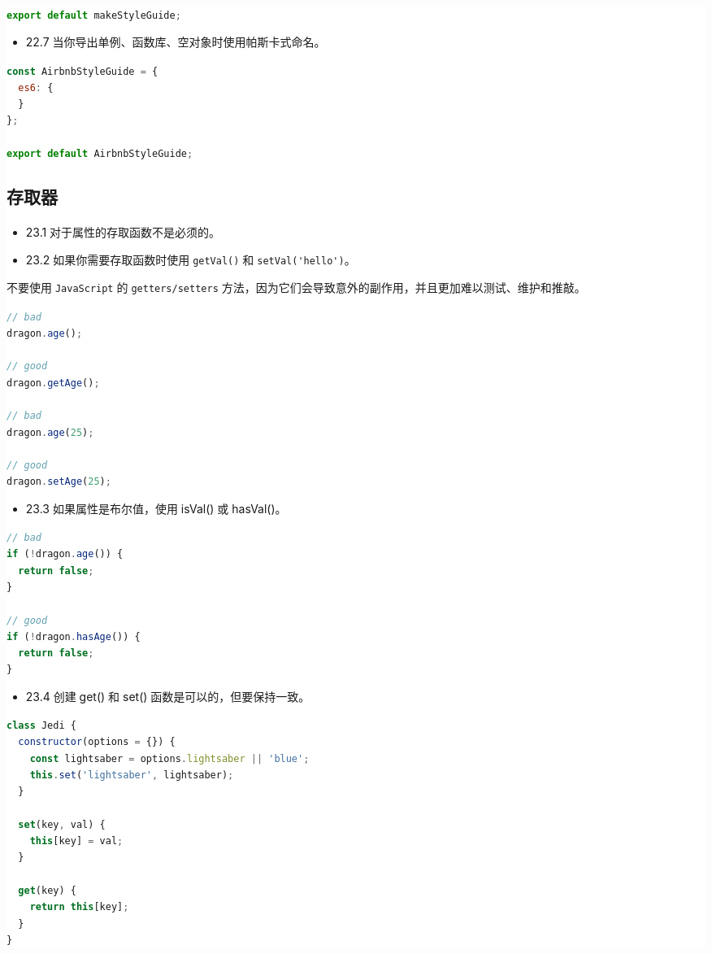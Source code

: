 ```js
export default makeStyleGuide;
```
+ 22.7 当你导出单例、函数库、空对象时使用帕斯卡式命名。
```js
const AirbnbStyleGuide = {
  es6: {
  }
};

export default AirbnbStyleGuide;
```
## 存取器
+ 23.1 对于属性的存取函数不是必须的。

+ 23.2 如果你需要存取函数时使用 `getVal()` 和 `setVal('hello')`。

不要使用 `JavaScript` 的 `getters/setters` 方法，因为它们会导致意外的副作用，并且更加难以测试、维护和推敲。
```js
// bad
dragon.age();

// good
dragon.getAge();

// bad
dragon.age(25);

// good
dragon.setAge(25);
```
+ 23.3 如果属性是布尔值，使用 isVal() 或 hasVal()。
```js
// bad
if (!dragon.age()) {
  return false;
}

// good
if (!dragon.hasAge()) {
  return false;
}
```
+ 23.4 创建 get() 和 set() 函数是可以的，但要保持一致。
```js
class Jedi {
  constructor(options = {}) {
    const lightsaber = options.lightsaber || 'blue';
    this.set('lightsaber', lightsaber);
  }

  set(key, val) {
    this[key] = val;
  }

  get(key) {
    return this[key];
  }
}
```
